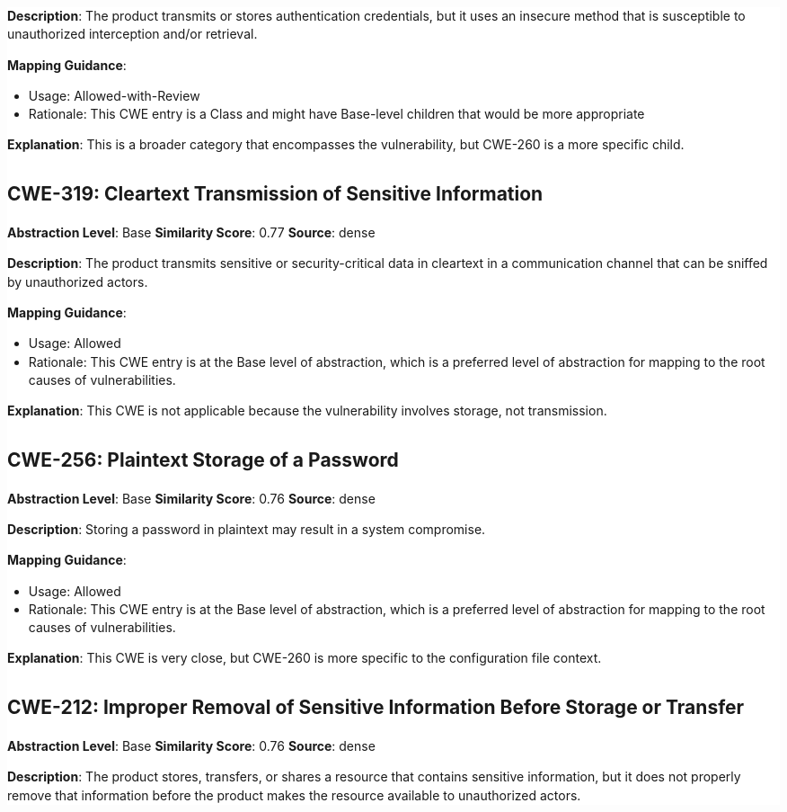 **Description**:
The product transmits or stores authentication credentials, but it uses an insecure method that is susceptible to unauthorized interception and/or retrieval.

**Mapping Guidance**:
- Usage: Allowed-with-Review
- Rationale: This CWE entry is a Class and might have Base-level children that would be more appropriate

**Explanation**: This is a broader category that encompasses the vulnerability, but CWE-260 is a more specific child.

## CWE-319: Cleartext Transmission of Sensitive Information
**Abstraction Level**: Base
**Similarity Score**: 0.77
**Source**: dense

**Description**:
The product transmits sensitive or security-critical data in cleartext in a communication channel that can be sniffed by unauthorized actors.

**Mapping Guidance**:
- Usage: Allowed
- Rationale: This CWE entry is at the Base level of abstraction, which is a preferred level of abstraction for mapping to the root causes of vulnerabilities.

**Explanation**: This CWE is not applicable because the vulnerability involves storage, not transmission.

## CWE-256: Plaintext Storage of a Password
**Abstraction Level**: Base
**Similarity Score**: 0.76
**Source**: dense

**Description**:
Storing a password in plaintext may result in a system compromise.

**Mapping Guidance**:
- Usage: Allowed
- Rationale: This CWE entry is at the Base level of abstraction, which is a preferred level of abstraction for mapping to the root causes of vulnerabilities.

**Explanation**: This CWE is very close, but CWE-260 is more specific to the configuration file context.

## CWE-212: Improper Removal of Sensitive Information Before Storage or Transfer
**Abstraction Level**: Base
**Similarity Score**: 0.76
**Source**: dense

**Description**:
The product stores, transfers, or shares a resource that contains sensitive information, but it does not properly remove that information before the product makes the resource available to unauthorized actors.
